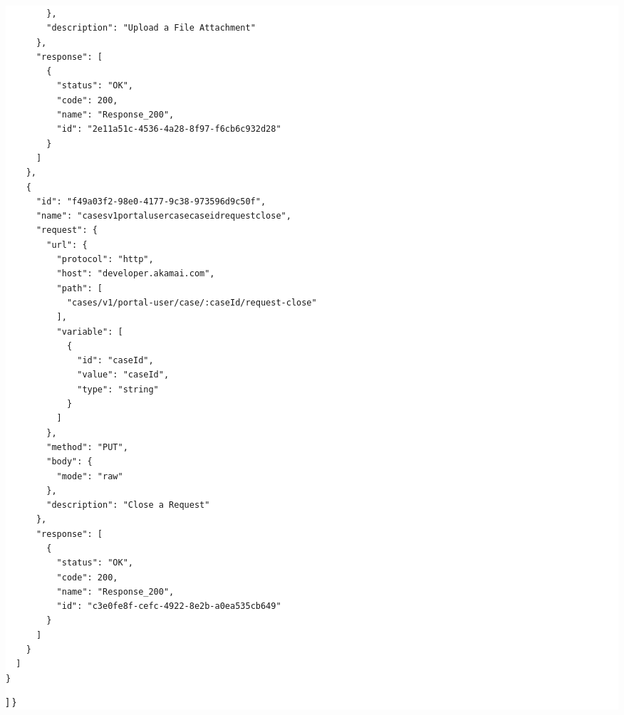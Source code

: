             },
            "description": "Upload a File Attachment"
          },
          "response": [
            {
              "status": "OK",
              "code": 200,
              "name": "Response_200",
              "id": "2e11a51c-4536-4a28-8f97-f6cb6c932d28"
            }
          ]
        },
        {
          "id": "f49a03f2-98e0-4177-9c38-973596d9c50f",
          "name": "casesv1portalusercasecaseidrequestclose",
          "request": {
            "url": {
              "protocol": "http",
              "host": "developer.akamai.com",
              "path": [
                "cases/v1/portal-user/case/:caseId/request-close"
              ],
              "variable": [
                {
                  "id": "caseId",
                  "value": "caseId",
                  "type": "string"
                }
              ]
            },
            "method": "PUT",
            "body": {
              "mode": "raw"
            },
            "description": "Close a Request"
          },
          "response": [
            {
              "status": "OK",
              "code": 200,
              "name": "Response_200",
              "id": "c3e0fe8f-cefc-4922-8e2b-a0ea535cb649"
            }
          ]
        }
      ]
    }
  ]
}